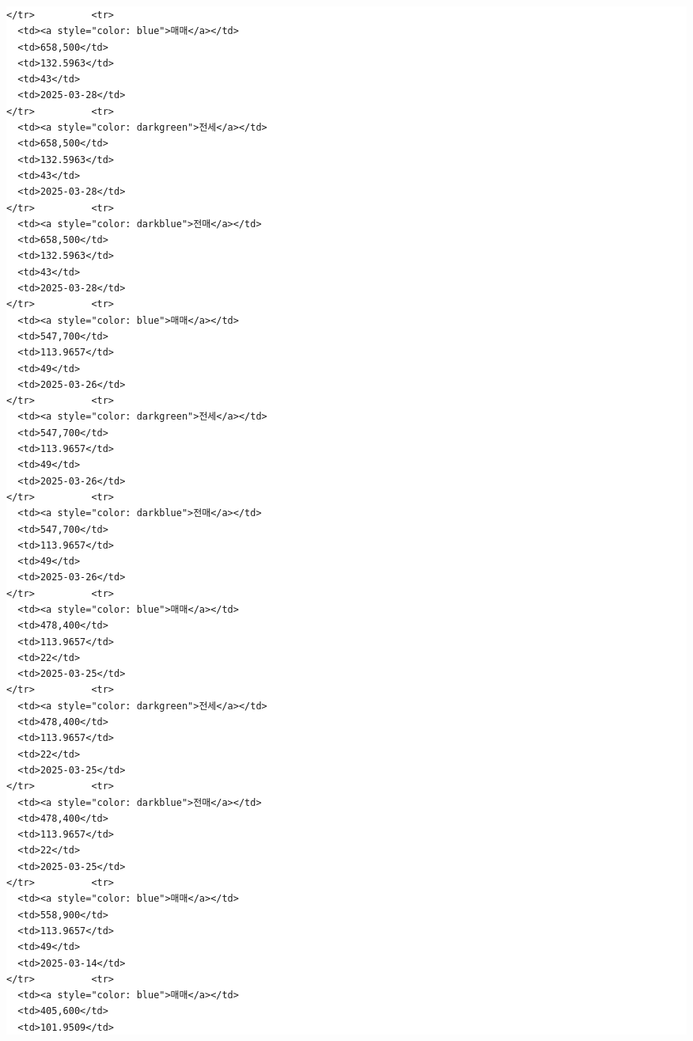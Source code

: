     </tr>          <tr>
      <td><a style="color: blue">매매</a></td>
      <td>658,500</td>
      <td>132.5963</td>
      <td>43</td>
      <td>2025-03-28</td>
    </tr>          <tr>
      <td><a style="color: darkgreen">전세</a></td>
      <td>658,500</td>
      <td>132.5963</td>
      <td>43</td>
      <td>2025-03-28</td>
    </tr>          <tr>
      <td><a style="color: darkblue">전매</a></td>
      <td>658,500</td>
      <td>132.5963</td>
      <td>43</td>
      <td>2025-03-28</td>
    </tr>          <tr>
      <td><a style="color: blue">매매</a></td>
      <td>547,700</td>
      <td>113.9657</td>
      <td>49</td>
      <td>2025-03-26</td>
    </tr>          <tr>
      <td><a style="color: darkgreen">전세</a></td>
      <td>547,700</td>
      <td>113.9657</td>
      <td>49</td>
      <td>2025-03-26</td>
    </tr>          <tr>
      <td><a style="color: darkblue">전매</a></td>
      <td>547,700</td>
      <td>113.9657</td>
      <td>49</td>
      <td>2025-03-26</td>
    </tr>          <tr>
      <td><a style="color: blue">매매</a></td>
      <td>478,400</td>
      <td>113.9657</td>
      <td>22</td>
      <td>2025-03-25</td>
    </tr>          <tr>
      <td><a style="color: darkgreen">전세</a></td>
      <td>478,400</td>
      <td>113.9657</td>
      <td>22</td>
      <td>2025-03-25</td>
    </tr>          <tr>
      <td><a style="color: darkblue">전매</a></td>
      <td>478,400</td>
      <td>113.9657</td>
      <td>22</td>
      <td>2025-03-25</td>
    </tr>          <tr>
      <td><a style="color: blue">매매</a></td>
      <td>558,900</td>
      <td>113.9657</td>
      <td>49</td>
      <td>2025-03-14</td>
    </tr>          <tr>
      <td><a style="color: blue">매매</a></td>
      <td>405,600</td>
      <td>101.9509</td>